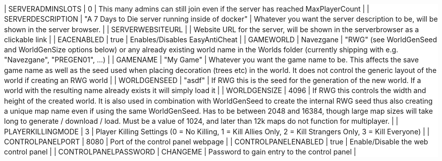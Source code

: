 | SERVERADMINSLOTS     | 0                                                 | This many admins can still join even if the server has reached MaxPlayerCount                                                                                                                                                                                                                                                                                                                                       |
| SERVERDESCRIPTION    | "A 7 Days to Die server running inside of docker" | Whatever you want the server description to be, will be shown in the server browser.                                                                                                                                                                                                                                                                                                                                |
| SERVERWEBSITEURL     |                                                   | Website URL for the server, will be shown in the serverbrowser as a clickable link                                                                                                                                                                                                                                                                                                                                  |
| EACENABLED           | true                                              | Enables/Disables EasyAntiCheat                                                                                                                                                                                                                                                                                                                                                                                      |
| GAMEWORLD            | Navezgane                                         | "RWG" (see WorldGenSeed and WorldGenSize options below) or any already existing world name in the Worlds folder (currently shipping with e.g. "Navezgane", "PREGEN01", ...)                                                                                                                                                                                                                                         |
| GAMENAME             | "My Game"                                         | Whatever you want the game name to be. This affects the save game name as well as the seed used when placing decoration (trees etc) in the world. It does not control the generic layout of the world if creating an RWG world                                                                                                                                                                                      |
| WORLDGENSEED         | "asdf"                                            | If RWG this is the seed for the generation of the new world. If a world with the resulting name already exists it will simply load it                                                                                                                                                                                                                                                                               |
| WORLDGENSIZE         | 4096                                              | If RWG this controls the width and height of the created world. It is also used in combination with WorldGenSeed to create the internal RWG seed thus also creating a unique map name even if using the same WorldGenSeed. Has to be between 2048 and 16384, though large map sizes will take long to generate / download / load. Must be a value of 1024, and later than 12k maps do not function for multiplayer. |
| PLAYERKILLINGMODE    | 3                                                 | Player Killing Settings (0 = No Killing, 1 = Kill Allies Only, 2 = Kill Strangers Only, 3 = Kill Everyone)                                                                                                                                                                                                                                                                                                          |
| CONTROLPANELPORT     | 8080                                              | Port of the control panel webpage                                                                                                                                                                                                                                                                                                                                                                                   |
| CONTROLPANELENABLED  | true                                              | Enable/Disable the web control panel                                                                                                                                                                                                                                                                                                                                                                                |
| CONTROLPANELPASSWORD | CHANGEME                                          | Password to gain entry to the control panel                                                                                                                                                                                                                                                                                                                                                                         |